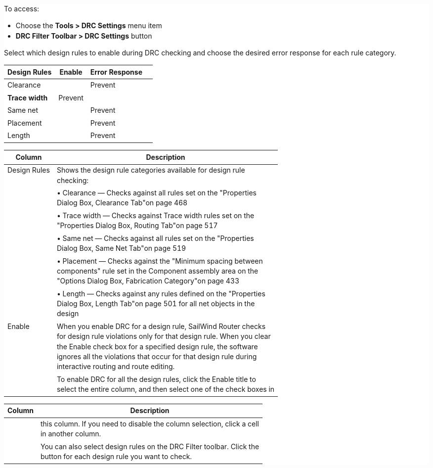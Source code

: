 To access:

- Choose the **Tools > DRC Settings** menu item
- **DRC Filter Toolbar > DRC Settings** button

Select which design rules to enable during DRC checking and choose the desired error response for each rule category.

| <b>Design Rules</b> | Enable  | <b>Error Response</b> |  |
|---------------------|---------|-----------------------|--|
| Clearance           |         | Prevent               |  |
| <b>Trace width</b>  | Prevent |                       |  |
| Same net            |         | Prevent               |  |
| Placement           |         | Prevent               |  |
| Length              |         | Prevent               |  |

| Column       | Description                                                                                                                                                                                                                                                                                                            |
|--------------|------------------------------------------------------------------------------------------------------------------------------------------------------------------------------------------------------------------------------------------------------------------------------------------------------------------------|
| Design Rules | Shows the design rule categories available for design rule<br>checking:                                                                                                                                                                                                                                                |
|              | • Clearance — Checks against all rules set on the "Properties<br>Dialog Box, Clearance Tab"on page 468                                                                                                                                                                                                                 |
|              | • Trace width — Checks against Trace width rules set on the<br>"Properties Dialog Box, Routing Tab"on page 517                                                                                                                                                                                                         |
|              | • Same net — Checks against all rules set on the "Properties<br>Dialog Box, Same Net Tab"on page 519                                                                                                                                                                                                                   |
|              | • Placement — Checks against the "Minimum spacing between<br>components" rule set in the Component assembly area on the<br>"Options Dialog Box, Fabrication Category"on page 433                                                                                                                                       |
|              | • Length — Checks against any rules defined on the "Properties<br>Dialog Box, Length Tab"on page 501 for all net objects in the<br>design                                                                                                                                                                              |
| Enable       | When you enable DRC for a design rule, SailWind Router checks<br>for design rule violations only for that design rule. When you clear<br>the Enable check box for a specified design rule, the software<br>ignores all the violations that occur for that design rule during<br>interactive routing and route editing. |
|              | To enable DRC for all the design rules, click the Enable title to<br>select the entire column, and then select one of the check boxes in                                                                                                                                                                               |

| Column                     | Description                                                                                                                                                                                                                                                                                                                                                                                                            |
|----------------------------|------------------------------------------------------------------------------------------------------------------------------------------------------------------------------------------------------------------------------------------------------------------------------------------------------------------------------------------------------------------------------------------------------------------------|
|                            | this column. If you need to disable the column selection, click a cell<br>in another column.                                                                                                                                                                                                                                                                                                                           |
|                            | You can also select design rules on the DRC Filter toolbar. Click the<br>button for each design rule you want to check.                                                                                                                                                                                                                                                                                                |